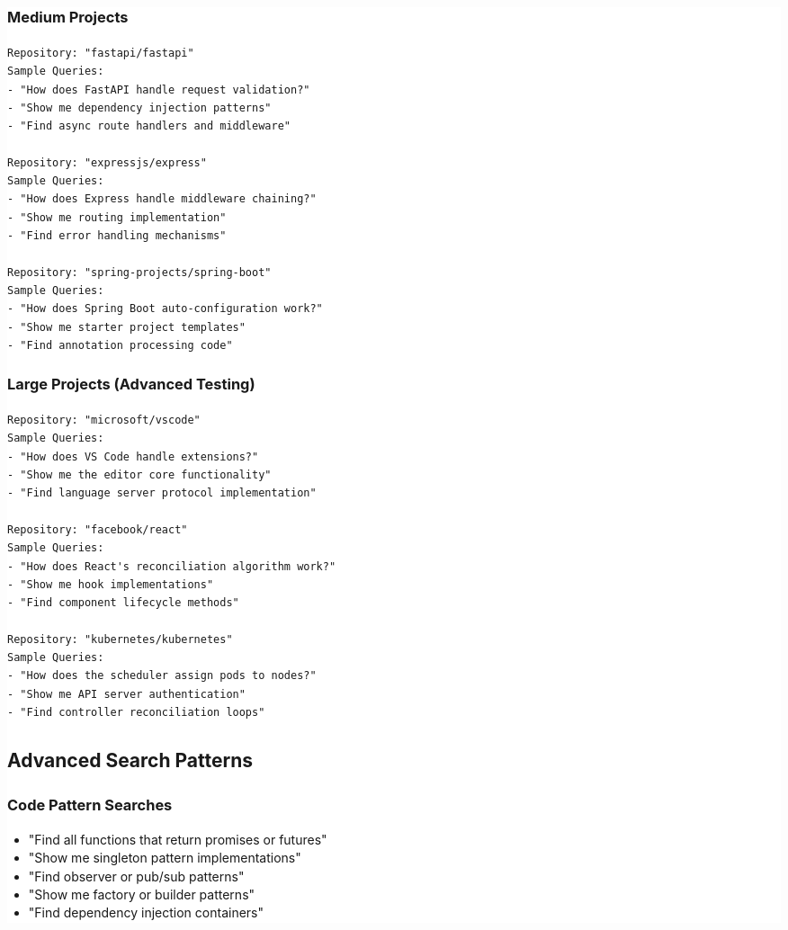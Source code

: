 ### Medium Projects
```
Repository: "fastapi/fastapi"
Sample Queries:
- "How does FastAPI handle request validation?"
- "Show me dependency injection patterns"
- "Find async route handlers and middleware"

Repository: "expressjs/express"
Sample Queries:
- "How does Express handle middleware chaining?"
- "Show me routing implementation"
- "Find error handling mechanisms"

Repository: "spring-projects/spring-boot"
Sample Queries:
- "How does Spring Boot auto-configuration work?"
- "Show me starter project templates"
- "Find annotation processing code"
```

### Large Projects (Advanced Testing)
```
Repository: "microsoft/vscode"
Sample Queries:
- "How does VS Code handle extensions?"
- "Show me the editor core functionality"
- "Find language server protocol implementation"

Repository: "facebook/react"
Sample Queries:
- "How does React's reconciliation algorithm work?"
- "Show me hook implementations"
- "Find component lifecycle methods"

Repository: "kubernetes/kubernetes"
Sample Queries:
- "How does the scheduler assign pods to nodes?"
- "Show me API server authentication"
- "Find controller reconciliation loops"
```

## Advanced Search Patterns

### Code Pattern Searches
- "Find all functions that return promises or futures"
- "Show me singleton pattern implementations"
- "Find observer or pub/sub patterns"
- "Show me factory or builder patterns"
- "Find dependency injection containers"

